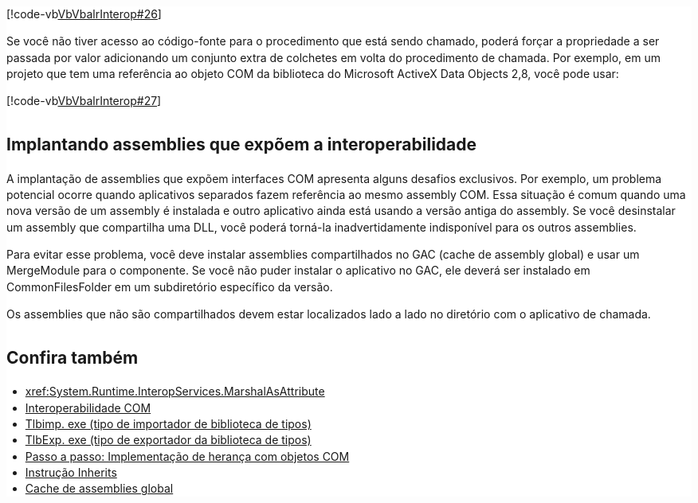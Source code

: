  [!code-vb[VbVbalrInterop#26](~/samples/snippets/visualbasic/VS_Snippets_VBCSharp/VbVbalrInterop/VB/Class1.vb#26)]  
  
 Se você não tiver acesso ao código-fonte para o procedimento que está sendo chamado, poderá forçar a propriedade a ser passada por valor adicionando um conjunto extra de colchetes em volta do procedimento de chamada. Por exemplo, em um projeto que tem uma referência ao objeto COM da biblioteca do Microsoft ActiveX Data Objects 2,8, você pode usar:  
  
 [!code-vb[VbVbalrInterop#27](~/samples/snippets/visualbasic/VS_Snippets_VBCSharp/VbVbalrInterop/VB/Class1.vb#27)]  
  
## <a name="deploying-assemblies-that-expose-interop"></a><a name="vbconinteroperabilitymarshalinganchor12"></a>Implantando assemblies que expõem a interoperabilidade  
 A implantação de assemblies que expõem interfaces COM apresenta alguns desafios exclusivos. Por exemplo, um problema potencial ocorre quando aplicativos separados fazem referência ao mesmo assembly COM. Essa situação é comum quando uma nova versão de um assembly é instalada e outro aplicativo ainda está usando a versão antiga do assembly. Se você desinstalar um assembly que compartilha uma DLL, você poderá torná-la inadvertidamente indisponível para os outros assemblies.  
  
 Para evitar esse problema, você deve instalar assemblies compartilhados no GAC (cache de assembly global) e usar um MergeModule para o componente. Se você não puder instalar o aplicativo no GAC, ele deverá ser instalado em CommonFilesFolder em um subdiretório específico da versão.  
  
 Os assemblies que não são compartilhados devem estar localizados lado a lado no diretório com o aplicativo de chamada.  
  
## <a name="see-also"></a>Confira também

- <xref:System.Runtime.InteropServices.MarshalAsAttribute>
- [Interoperabilidade COM](index.md)
- [Tlbimp. exe (tipo de importador de biblioteca de tipos)](../../../framework/tools/tlbimp-exe-type-library-importer.md)
- [TlbExp. exe (tipo de exportador da biblioteca de tipos)](../../../framework/tools/tlbexp-exe-type-library-exporter.md)
- [Passo a passo: Implementação de herança com objetos COM](walkthrough-implementing-inheritance-with-com-objects.md)
- [Instrução Inherits](../../language-reference/statements/inherits-statement.md)
- [Cache de assemblies global](../../../framework/app-domains/gac.md)
